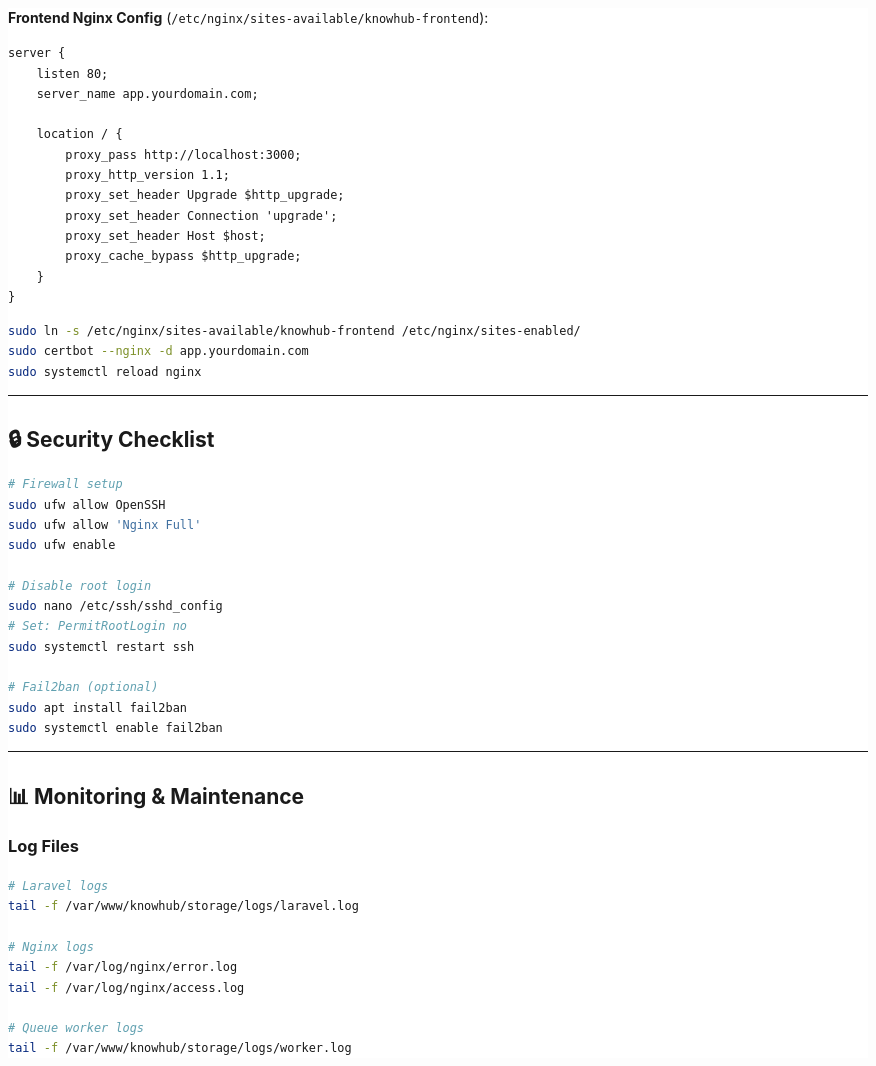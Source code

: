 **Frontend Nginx Config** (`/etc/nginx/sites-available/knowhub-frontend`):

```nginx
server {
    listen 80;
    server_name app.yourdomain.com;

    location / {
        proxy_pass http://localhost:3000;
        proxy_http_version 1.1;
        proxy_set_header Upgrade $http_upgrade;
        proxy_set_header Connection 'upgrade';
        proxy_set_header Host $host;
        proxy_cache_bypass $http_upgrade;
    }
}
```

```bash
sudo ln -s /etc/nginx/sites-available/knowhub-frontend /etc/nginx/sites-enabled/
sudo certbot --nginx -d app.yourdomain.com
sudo systemctl reload nginx
```

---

## 🔒 Security Checklist

```bash
# Firewall setup
sudo ufw allow OpenSSH
sudo ufw allow 'Nginx Full'
sudo ufw enable

# Disable root login
sudo nano /etc/ssh/sshd_config
# Set: PermitRootLogin no
sudo systemctl restart ssh

# Fail2ban (optional)
sudo apt install fail2ban
sudo systemctl enable fail2ban
```

---

## 📊 Monitoring & Maintenance

### Log Files
```bash
# Laravel logs
tail -f /var/www/knowhub/storage/logs/laravel.log

# Nginx logs
tail -f /var/log/nginx/error.log
tail -f /var/log/nginx/access.log

# Queue worker logs
tail -f /var/www/knowhub/storage/logs/worker.log
```
